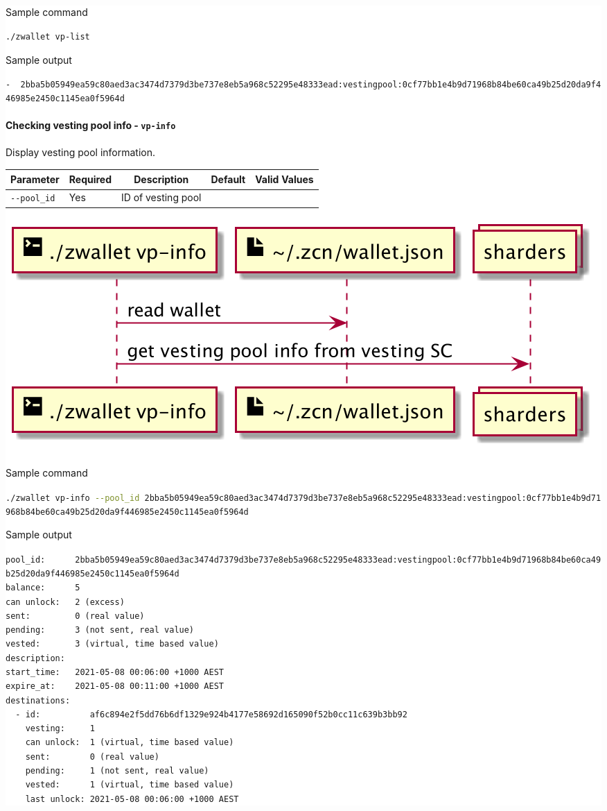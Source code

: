 Sample command

```sh
./zwallet vp-list
```

Sample output

```
-  2bba5b05949ea59c80aed3ac3474d7379d3be737e8eb5a968c52295e48333ead:vestingpool:0cf77bb1e4b9d71968b84be60ca49b25d20da9f446985e2450c1145ea0f5964d
```

#### Checking vesting pool info - `vp-info`

Display vesting pool information.

| Parameter   | Required | Description        | Default | Valid Values |
| ----------- | -------- | ------------------ | ------- | ------------ |
| `--pool_id` | Yes      | ID of vesting pool |         |              |

![Vesting pool info](docs/vp-info.png "Vesting pool info")

Sample command

```sh
./zwallet vp-info --pool_id 2bba5b05949ea59c80aed3ac3474d7379d3be737e8eb5a968c52295e48333ead:vestingpool:0cf77bb1e4b9d71968b84be60ca49b25d20da9f446985e2450c1145ea0f5964d
```

Sample output 

```
pool_id:      2bba5b05949ea59c80aed3ac3474d7379d3be737e8eb5a968c52295e48333ead:vestingpool:0cf77bb1e4b9d71968b84be60ca49b25d20da9f446985e2450c1145ea0f5964d
balance:      5
can unlock:   2 (excess)
sent:         0 (real value)
pending:      3 (not sent, real value)
vested:       3 (virtual, time based value)
description:  
start_time:   2021-05-08 00:06:00 +1000 AEST
expire_at:    2021-05-08 00:11:00 +1000 AEST
destinations:
  - id:          af6c894e2f5dd76b6df1329e924b4177e58692d165090f52b0cc11c639b3bb92
    vesting:     1
    can unlock:  1 (virtual, time based value)
    sent:        0 (real value)
    pending:     1 (not sent, real value)
    vested:      1 (virtual, time based value)
    last unlock: 2021-05-08 00:06:00 +1000 AEST
```